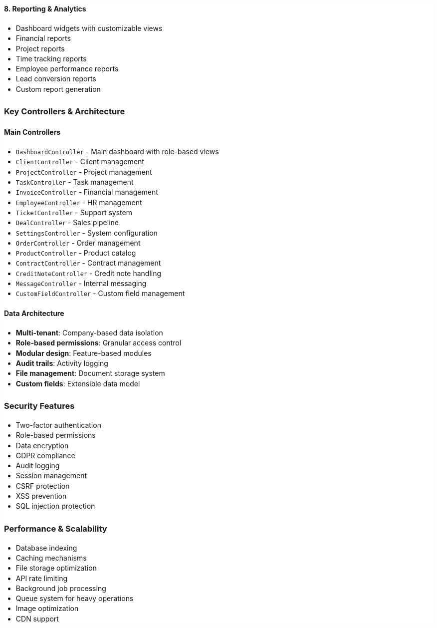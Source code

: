#### 8. Reporting & Analytics
- Dashboard widgets with customizable views
- Financial reports
- Project reports
- Time tracking reports
- Employee performance reports
- Lead conversion reports
- Custom report generation

### Key Controllers & Architecture

#### Main Controllers
- `DashboardController` - Main dashboard with role-based views
- `ClientController` - Client management
- `ProjectController` - Project management
- `TaskController` - Task management
- `InvoiceController` - Financial management
- `EmployeeController` - HR management
- `TicketController` - Support system
- `DealController` - Sales pipeline
- `SettingsController` - System configuration
- `OrderController` - Order management
- `ProductController` - Product catalog
- `ContractController` - Contract management
- `CreditNoteController` - Credit note handling
- `MessageController` - Internal messaging
- `CustomFieldController` - Custom field management

#### Data Architecture
- **Multi-tenant**: Company-based data isolation
- **Role-based permissions**: Granular access control
- **Modular design**: Feature-based modules
- **Audit trails**: Activity logging
- **File management**: Document storage system
- **Custom fields**: Extensible data model

### Security Features
- Two-factor authentication
- Role-based permissions
- Data encryption
- GDPR compliance
- Audit logging
- Session management
- CSRF protection
- XSS prevention
- SQL injection protection

### Performance & Scalability
- Database indexing
- Caching mechanisms
- File storage optimization
- API rate limiting
- Background job processing
- Queue system for heavy operations
- Image optimization
- CDN support
